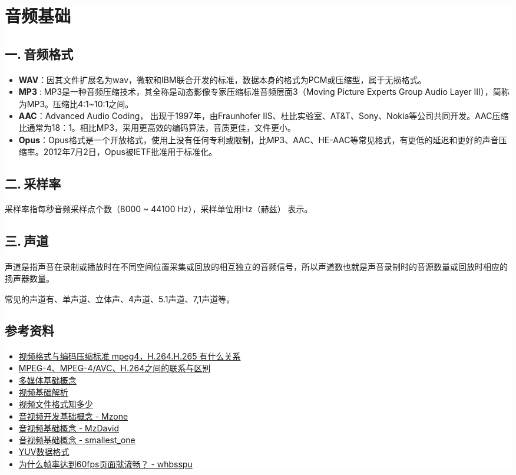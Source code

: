 

# 音频基础

## 一. 音频格式

- **WAV**：因其文件扩展名为wav，微软和IBM联合开发的标准，数据本身的格式为PCM或压缩型，属于无损格式。
- **MP3** : MP3是一种音频压缩技术，其全称是动态影像专家压缩标准音频层面3（Moving Picture Experts Group Audio Layer III），简称为MP3。压缩比4:1~10:1之间。
- **AAC**：Advanced Audio Coding， 出现于1997年，由Fraunhofer IIS、杜比实验室、AT&T、Sony、Nokia等公司共同开发。AAC压缩比通常为18：1。相比MP3，采用更高效的编码算法，音质更佳，文件更小。
- **Opus**：Opus格式是一个开放格式，使用上没有任何专利或限制，比MP3、AAC、HE-AAC等常见格式，有更低的延迟和更好的声音压缩率。2012年7月2日，Opus被IETF批准用于标准化。



## 二. 采样率

采样率指每秒音频采样点个数（8000 ~ 44100 Hz），采样单位用Hz（赫兹） 表示。

## 三. 声道

声道是指声音在录制或播放时在不同空间位置采集或回放的相互独立的音频信号，所以声道数也就是声音录制时的音源数量或回放时相应的扬声器数量。

常见的声道有、单声道、立体声、4声道、5.1声道、7,1声道等。





## 参考资料

- [视频格式与编码压缩标准 mpeg4，H.264.H.265 有什么关系](https://links.jianshu.com/go?to=https%3A%2F%2Fblog.csdn.net%2Flxc1014%2Farticle%2Fdetails%2F45666281)
- [MPEG-4、MPEG-4/AVC、H.264之间的联系与区别](https://links.jianshu.com/go?to=https%3A%2F%2Fblog.csdn.net%2Feydwyz%2Farticle%2Fdetails%2F78497534)
- [多媒体基础概念](https://links.jianshu.com/go?to=https%3A%2F%2Fblog.csdn.net%2Fhejjunlin%2Farticle%2Fdetails%2F52431887)
- [视频基础解析](https://links.jianshu.com/go?to=https%3A%2F%2Fwww.zhihu.com%2Fquestion%2F20997688%2Fanswer%2F435296409)
- [视频文件格式知多少](https://links.jianshu.com/go?to=http%3A%2F%2Fwww.bgteach.com%2Farticle%2F134)
- [音视频开发基础概念 - Mzone](https://www.jianshu.com/p/f7019382d3c3)
- [音视频基础概念 - MzDavid](https://www.jianshu.com/p/e3acc140aa90)
- [音视频基础概念 - smallest_one](https://www.jianshu.com/p/004278c565e4)
- [YUV数据格式](https://www.jianshu.com/p/8e0b9bbf9a41)
- [为什么帧率达到60fps页面就流畅？ - whbsspu](https://www.jianshu.com/p/90319dbf6fe7)